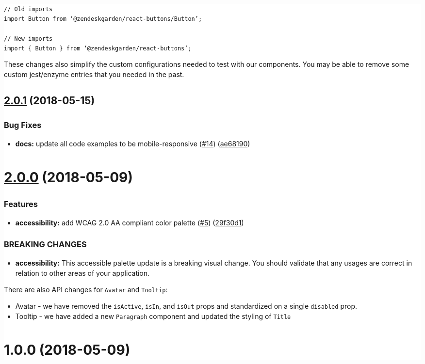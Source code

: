 ```
// Old imports
import Button from ‘@zendeskgarden/react-buttons/Button’;

// New imports
import { Button } from ‘@zendeskgarden/react-buttons’;
```

These changes also simplify the custom configurations needed to test with our components. You may be able to remove some custom jest/enzyme entries that you needed in the past.




<a name="2.0.1"></a>
## [2.0.1](https://github.com/zendeskgarden/react-components/compare/@zendeskgarden/react-toggles@2.0.0...@zendeskgarden/react-toggles@2.0.1) (2018-05-15)


### Bug Fixes

* **docs:** update all code examples to be mobile-responsive ([#14](https://github.com/zendeskgarden/react-components/issues/14)) ([ae68190](https://github.com/zendeskgarden/react-components/commit/ae68190))




<a name="2.0.0"></a>
# [2.0.0](https://github.com/zendeskgarden/react-components/compare/@zendeskgarden/react-toggles@1.0.0...@zendeskgarden/react-toggles@2.0.0) (2018-05-09)


### Features

* **accessibility:** add WCAG 2.0 AA compliant color palette  ([#5](https://github.com/zendeskgarden/react-components/issues/5)) ([29f30d1](https://github.com/zendeskgarden/react-components/commit/29f30d1))


### BREAKING CHANGES

* **accessibility:** This accessible palette update is a breaking visual change. You should validate that any usages are correct in relation to other areas of your application. 

There are also API changes for `Avatar` and `Tooltip`:
* Avatar - we have removed the `isActive`, `isIn`, and `isOut` props and standardized on a single `disabled` prop.
* Tooltip - we have added a new `Paragraph` component and updated the styling of `Title`




<a name="1.0.0"></a>
# 1.0.0 (2018-05-09)
